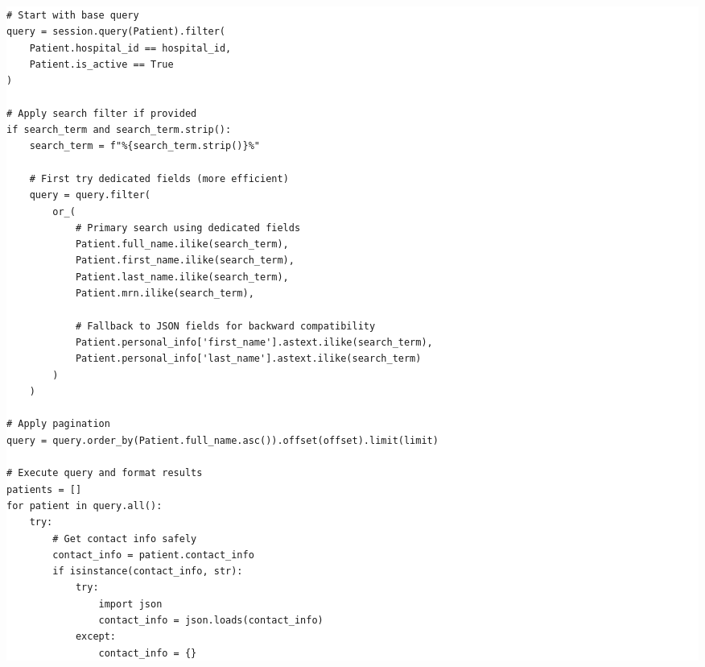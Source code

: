     # Start with base query
    query = session.query(Patient).filter(
        Patient.hospital_id == hospital_id,
        Patient.is_active == True
    )
    
    # Apply search filter if provided
    if search_term and search_term.strip():
        search_term = f"%{search_term.strip()}%"
        
        # First try dedicated fields (more efficient)
        query = query.filter(
            or_(
                # Primary search using dedicated fields
                Patient.full_name.ilike(search_term),
                Patient.first_name.ilike(search_term),
                Patient.last_name.ilike(search_term),
                Patient.mrn.ilike(search_term),
                
                # Fallback to JSON fields for backward compatibility
                Patient.personal_info['first_name'].astext.ilike(search_term),
                Patient.personal_info['last_name'].astext.ilike(search_term)
            )
        )
    
    # Apply pagination
    query = query.order_by(Patient.full_name.asc()).offset(offset).limit(limit)
    
    # Execute query and format results
    patients = []
    for patient in query.all():
        try:
            # Get contact info safely
            contact_info = patient.contact_info
            if isinstance(contact_info, str):
                try:
                    import json
                    contact_info = json.loads(contact_info)
                except:
                    contact_info = {}
            